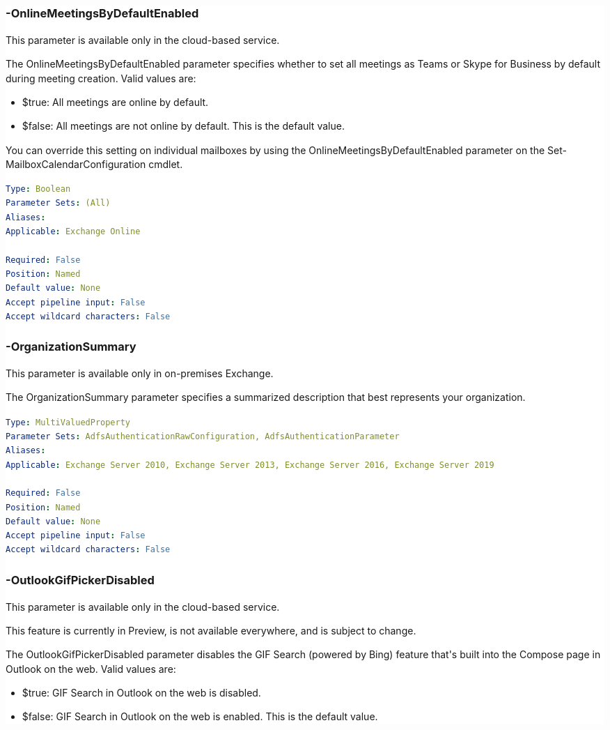 ### -OnlineMeetingsByDefaultEnabled
This parameter is available only in the cloud-based service.

The OnlineMeetingsByDefaultEnabled parameter specifies whether to set all meetings as Teams or Skype for Business by default during meeting creation. Valid values are:

- $true: All meetings are online by default.

- $false: All meetings are not online by default. This is the default value.

You can override this setting on individual mailboxes by using the OnlineMeetingsByDefaultEnabled parameter on the Set-MailboxCalendarConfiguration cmdlet.

```yaml
Type: Boolean
Parameter Sets: (All)
Aliases:
Applicable: Exchange Online

Required: False
Position: Named
Default value: None
Accept pipeline input: False
Accept wildcard characters: False
```

### -OrganizationSummary
This parameter is available only in on-premises Exchange.

The OrganizationSummary parameter specifies a summarized description that best represents your organization.

```yaml
Type: MultiValuedProperty
Parameter Sets: AdfsAuthenticationRawConfiguration, AdfsAuthenticationParameter
Aliases:
Applicable: Exchange Server 2010, Exchange Server 2013, Exchange Server 2016, Exchange Server 2019

Required: False
Position: Named
Default value: None
Accept pipeline input: False
Accept wildcard characters: False
```

### -OutlookGifPickerDisabled
This parameter is available only in the cloud-based service.

This feature is currently in Preview, is not available everywhere, and is subject to change.

The OutlookGifPickerDisabled parameter disables the GIF Search (powered by Bing) feature that's built into the Compose page in Outlook on the web. Valid values are:

- $true: GIF Search in Outlook on the web is disabled.

- $false: GIF Search in Outlook on the web is enabled. This is the default value.
